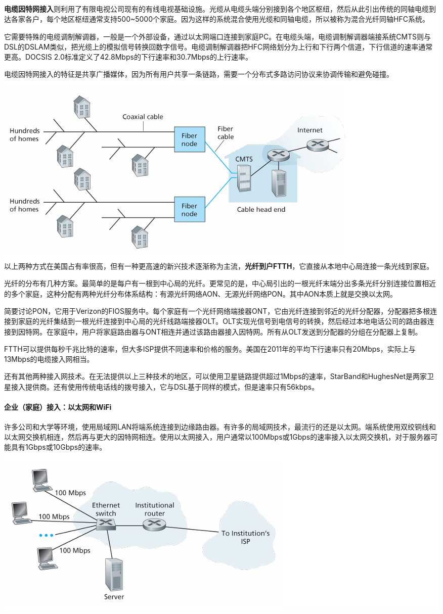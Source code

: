 **电缆因特网接入**则利用了有限电视公司现有的有线电视基础设施。光缆从电缆头端分别接到各个地区枢纽，然后从此引出传统的同轴电缆到达各家各户，每个地区枢纽通常支持500~5000个家庭。因为这样的系统混合使用光缆和同轴电缆，所以被称为混合光纤同轴HFC系统。

它需要特殊的电缆调制解调器，一般是一个外部设备，通过以太网端口连接到家庭PC。在电缆头端，电缆调制解调器端接系统CMTS则与DSL的DSLAM类似，把光缆上的模拟信号转换回数字信号。电缆调制解调器把HFC网络划分为上行和下行两个信道，下行信道的速率通常更高。DOCSIS 2.0标准定义了42.8Mbps的下行速率和30.7Mbps的上行速率。

电缆因特网接入的特征是共享广播媒体，因为所有用户共享一条链路，需要一个分布式多路访问协议来协调传输和避免碰撞。

![HFC](image/HFC.png)

以上两种方式在美国占有率很高，但有一种更高速的新兴技术逐渐称为主流，**光纤到户FTTH**，它直接从本地中心局连接一条光线到家庭。

光纤的分布有几种方案。最简单的是每户有一根到中心局的光纤。更常见的是，中心局引出的一根光纤末端分出多条光纤分别连接位置相近的多个家庭，这种分配有两种光纤分布体系结构：有源光纤网络AON、无源光纤网络PON。其中AON本质上就是交换以太网。

简要讨论PON，它用于Verizon的FIOS服务中。每个家庭有一个光纤网络端接器ONT，它由光纤连接到邻近的光纤分配器，分配器把多根连接到家庭的光纤集结到一根光纤连接到中心局的光纤线路端接器OLT。OLT实现光信号到电信号的转换，然后经过本地电话公司的路由器连接到因特网。在家庭中，用户将家庭路由器与ONT相连并通过该路由器接入因特网。所有从OLT发送到分配器的分组在分配器上复制。

FTTH可以提供每秒千兆比特的速率，但大多ISP提供不同速率和价格的服务。美国在2011年的平均下行速率只有20Mbps，实际上与13Mbps的电缆接入网相当。

还有其他两种接入网技术。在无法提供以上三种技术的地区，可以使用卫星链路提供超过1Mbps的速率，StarBand和HughesNet是两家卫星接入提供商。还有使用传统电话线的拨号接入，它与DSL基于同样的模式，但是速率只有56kbps。

#### 企业（家庭）接入：以太网和WiFi
许多公司和大学等环境，使用局域网LAN将端系统连接到边缘路由器。有许多的局域网技术，最流行的还是以太网。端系统使用双绞铜线和以太网交换机相连，然后再与更大的因特网相连。使用以太网接入，用户通常以100Mbps或1Gbps的速率接入以太网交换机，对于服务器可能具有1Gbps或10Gbps的速率。

![以太网](image/以太网.png)

